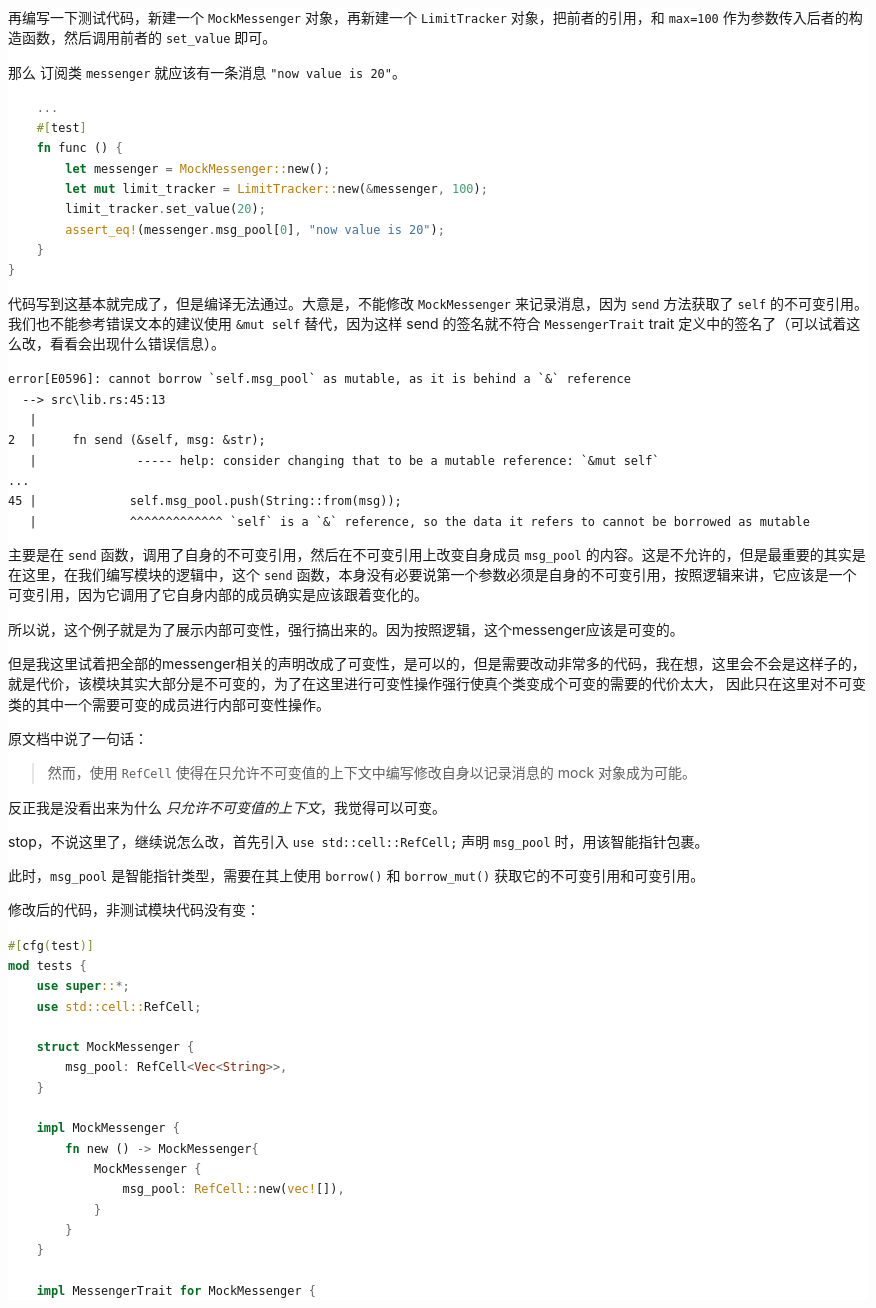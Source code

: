 再编写一下测试代码，新建一个 `MockMessenger` 对象，再新建一个 `LimitTracker` 对象，把前者的引用，和 `max=100` 作为参数传入后者的构造函数，然后调用前者的 `set_value` 即可。

那么 订阅类 `messenger` 就应该有一条消息 `"now value is 20"`。

```rust
    ...
    #[test]
    fn func () {
        let messenger = MockMessenger::new();
        let mut limit_tracker = LimitTracker::new(&messenger, 100);
        limit_tracker.set_value(20);
        assert_eq!(messenger.msg_pool[0], "now value is 20");
    }
}
```

代码写到这基本就完成了，但是编译无法通过。大意是，不能修改 `MockMessenger` 来记录消息，因为 `send` 方法获取了 `self` 的不可变引用。我们也不能参考错误文本的建议使用 `&mut self` 替代，因为这样 send 的签名就不符合 `MessengerTrait` trait 定义中的签名了（可以试着这么改，看看会出现什么错误信息）。

```text
error[E0596]: cannot borrow `self.msg_pool` as mutable, as it is behind a `&` reference
  --> src\lib.rs:45:13
   |
2  |     fn send (&self, msg: &str);
   |              ----- help: consider changing that to be a mutable reference: `&mut self`
...
45 |             self.msg_pool.push(String::from(msg));
   |             ^^^^^^^^^^^^^ `self` is a `&` reference, so the data it refers to cannot be borrowed as mutable
```

主要是在 `send` 函数，调用了自身的不可变引用，然后在不可变引用上改变自身成员 `msg_pool` 的内容。这是不允许的，但是最重要的其实是在这里，在我们编写模块的逻辑中，这个 `send` 函数，本身没有必要说第一个参数必须是自身的不可变引用，按照逻辑来讲，它应该是一个可变引用，因为它调用了它自身内部的成员确实是应该跟着变化的。

所以说，这个例子就是为了展示内部可变性，强行搞出来的。因为按照逻辑，这个messenger应该是可变的。

但是我这里试着把全部的messenger相关的声明改成了可变性，是可以的，但是需要改动非常多的代码，我在想，这里会不会是这样子的，就是代价，该模块其实大部分是不可变的，为了在这里进行可变性操作强行使真个类变成个可变的需要的代价太大， 因此只在这里对不可变类的其中一个需要可变的成员进行内部可变性操作。

原文档中说了一句话：

> 然而，使用 `RefCell` 使得在只允许不可变值的上下文中编写修改自身以记录消息的 mock 对象成为可能。

反正我是没看出来为什么 _只允许不可变值的上下文_，我觉得可以可变。

stop，不说这里了，继续说怎么改，首先引入 `use std::cell::RefCell;` 声明 `msg_pool` 时，用该智能指针包裹。

此时，`msg_pool` 是智能指针类型，需要在其上使用 `borrow()` 和 `borrow_mut()` 获取它的不可变引用和可变引用。

修改后的代码，非测试模块代码没有变：

```rust
#[cfg(test)]
mod tests {
    use super::*;
    use std::cell::RefCell;

    struct MockMessenger {
        msg_pool: RefCell<Vec<String>>,
    }

    impl MockMessenger {
        fn new () -> MockMessenger{
            MockMessenger {
                msg_pool: RefCell::new(vec![]),
            }
        }
    }

    impl MessengerTrait for MockMessenger {
```